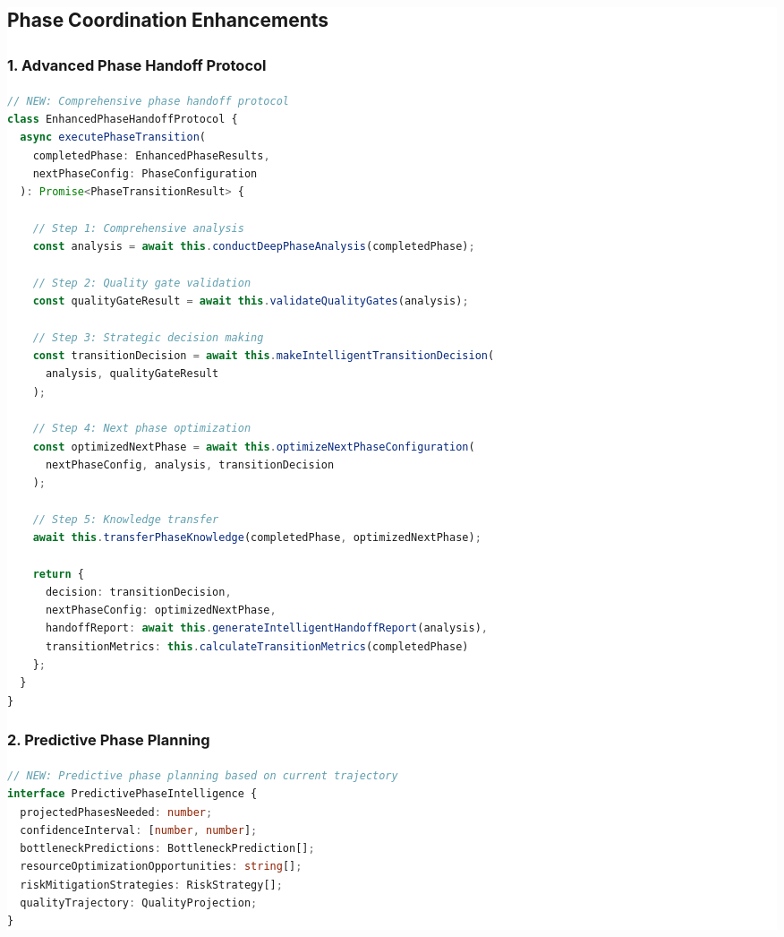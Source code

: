 ## Phase Coordination Enhancements

### 1. Advanced Phase Handoff Protocol
```typescript
// NEW: Comprehensive phase handoff protocol
class EnhancedPhaseHandoffProtocol {
  async executePhaseTransition(
    completedPhase: EnhancedPhaseResults,
    nextPhaseConfig: PhaseConfiguration
  ): Promise<PhaseTransitionResult> {
    
    // Step 1: Comprehensive analysis
    const analysis = await this.conductDeepPhaseAnalysis(completedPhase);
    
    // Step 2: Quality gate validation
    const qualityGateResult = await this.validateQualityGates(analysis);
    
    // Step 3: Strategic decision making
    const transitionDecision = await this.makeIntelligentTransitionDecision(
      analysis, qualityGateResult
    );
    
    // Step 4: Next phase optimization
    const optimizedNextPhase = await this.optimizeNextPhaseConfiguration(
      nextPhaseConfig, analysis, transitionDecision
    );
    
    // Step 5: Knowledge transfer
    await this.transferPhaseKnowledge(completedPhase, optimizedNextPhase);
    
    return {
      decision: transitionDecision,
      nextPhaseConfig: optimizedNextPhase,
      handoffReport: await this.generateIntelligentHandoffReport(analysis),
      transitionMetrics: this.calculateTransitionMetrics(completedPhase)
    };
  }
}
```

### 2. Predictive Phase Planning
```typescript
// NEW: Predictive phase planning based on current trajectory
interface PredictivePhaseIntelligence {
  projectedPhasesNeeded: number;
  confidenceInterval: [number, number];
  bottleneckPredictions: BottleneckPrediction[];
  resourceOptimizationOpportunities: string[];
  riskMitigationStrategies: RiskStrategy[];
  qualityTrajectory: QualityProjection;
}
```
